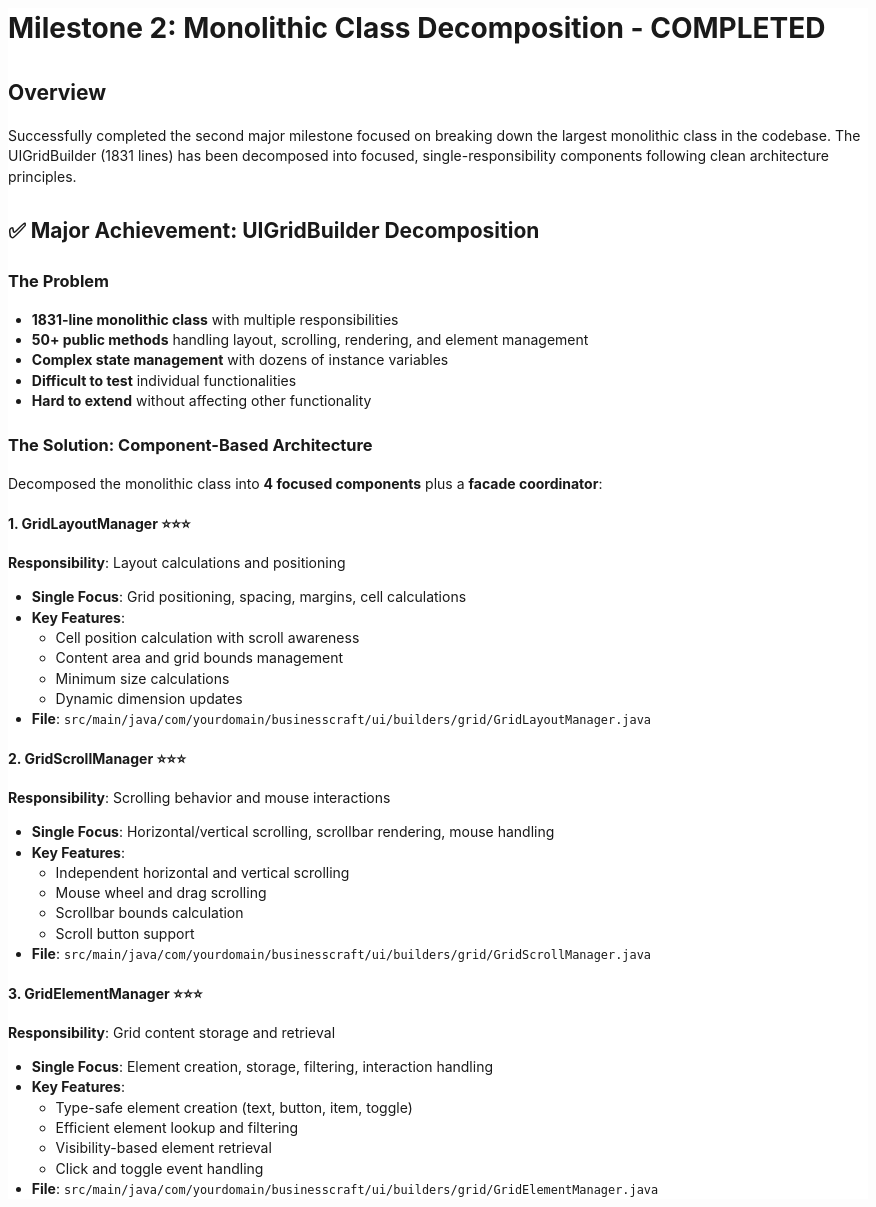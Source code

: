 # Milestone 2: Monolithic Class Decomposition - COMPLETED

## Overview

Successfully completed the second major milestone focused on breaking down the largest monolithic class in the codebase. The UIGridBuilder (1831 lines) has been decomposed into focused, single-responsibility components following clean architecture principles.

## ✅ Major Achievement: UIGridBuilder Decomposition

### The Problem
- **1831-line monolithic class** with multiple responsibilities
- **50+ public methods** handling layout, scrolling, rendering, and element management
- **Complex state management** with dozens of instance variables
- **Difficult to test** individual functionalities
- **Hard to extend** without affecting other functionality

### The Solution: Component-Based Architecture

Decomposed the monolithic class into **4 focused components** plus a **facade coordinator**:

#### 1. GridLayoutManager ⭐⭐⭐
**Responsibility**: Layout calculations and positioning
- **Single Focus**: Grid positioning, spacing, margins, cell calculations
- **Key Features**: 
  - Cell position calculation with scroll awareness
  - Content area and grid bounds management
  - Minimum size calculations
  - Dynamic dimension updates
- **File**: `src/main/java/com/yourdomain/businesscraft/ui/builders/grid/GridLayoutManager.java`

#### 2. GridScrollManager ⭐⭐⭐  
**Responsibility**: Scrolling behavior and mouse interactions
- **Single Focus**: Horizontal/vertical scrolling, scrollbar rendering, mouse handling
- **Key Features**:
  - Independent horizontal and vertical scrolling
  - Mouse wheel and drag scrolling
  - Scrollbar bounds calculation
  - Scroll button support
- **File**: `src/main/java/com/yourdomain/businesscraft/ui/builders/grid/GridScrollManager.java`

#### 3. GridElementManager ⭐⭐⭐
**Responsibility**: Grid content storage and retrieval
- **Single Focus**: Element creation, storage, filtering, interaction handling
- **Key Features**:
  - Type-safe element creation (text, button, item, toggle)
  - Efficient element lookup and filtering
  - Visibility-based element retrieval
  - Click and toggle event handling
- **File**: `src/main/java/com/yourdomain/businesscraft/ui/builders/grid/GridElementManager.java`
